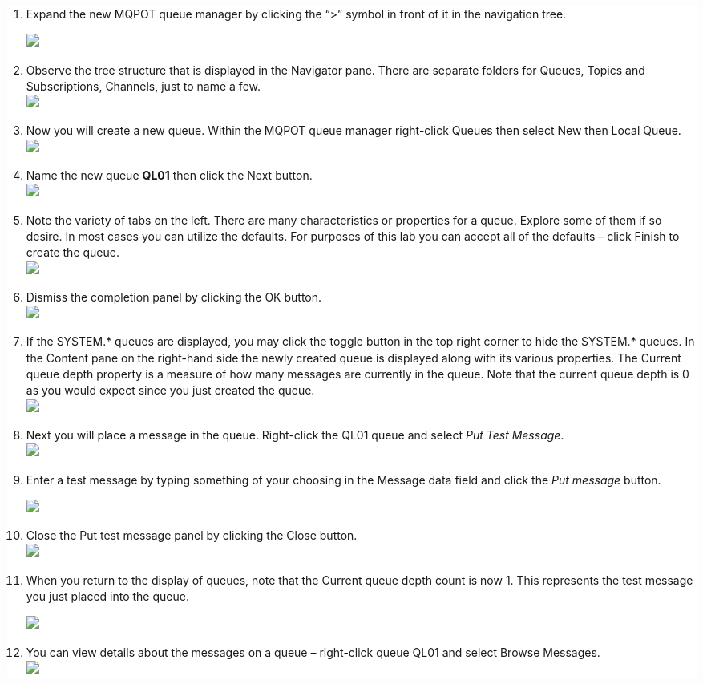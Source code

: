 1. Expand the new MQPOT queue manager by clicking the “\>” symbol in front of it in the navigation tree.   

    ![](./images/pots/mq/lab1/image12.png) 
 
1. Observe the tree structure that is displayed in the Navigator pane. There are separate folders for Queues, Topics and Subscriptions, Channels, just to name a few.   
    ![](./images/pots/mq/lab1/image13.png) 
 
1. Now you will create a new queue. Within the MQPOT queue manager right-click Queues then select New then Local Queue.   
    ![](./images/pots/mq/lab1/image14.png)  

1. Name the new queue **QL01** then click the Next button.   
    ![](./images/pots/mq/lab1/image15.png)
 
1. Note the variety of tabs on the left. There are many characteristics or properties for a queue. Explore some of them if so desire. In most cases you can utilize the defaults. For purposes of this lab you can accept all of the defaults – click Finish to create the queue.   
    ![](./images/pots/mq/lab1/image16.png)

1. Dismiss the completion panel by clicking the OK button.  
    ![](./images/pots/mq/lab1/image17.png)
 
1. If the SYSTEM.* queues are displayed, you may click the toggle button in the top right corner to hide the SYSTEM.* queues. 
In the Content pane on the right-hand side the newly created queue is displayed along with its various properties. The Current queue depth property is a measure of how many messages are currently in the queue. Note that the current queue depth is 0 as you would expect since you just created the queue.  
    ![](./images/pots/mq/lab1/image18.png)
 
                               
1. Next you will place a message in the queue. Right-click the QL01 queue and select *Put Test Message*.   
![](./images/pots/mq/lab1/image19.png)
 
1. Enter a test message by typing something of your choosing in the Message data field and click the *Put message* button.   
                                             
    ![](./images/pots/mq/lab1/image20.png)
 
1. Close the Put test message panel by clicking the Close button.   
    ![](./images/pots/mq/lab1/image21.png)  
                        
1. When you return to the display of queues, note that the Current queue depth count is now 1. This represents the test message you just placed into the queue.  
                                             
    ![](./images/pots/mq/lab1/image22.png)
 
1. You can view details about the messages on a queue – right-click queue QL01 and select Browse Messages.    
    ![](./images/pots/mq/lab1/image23.png)
 